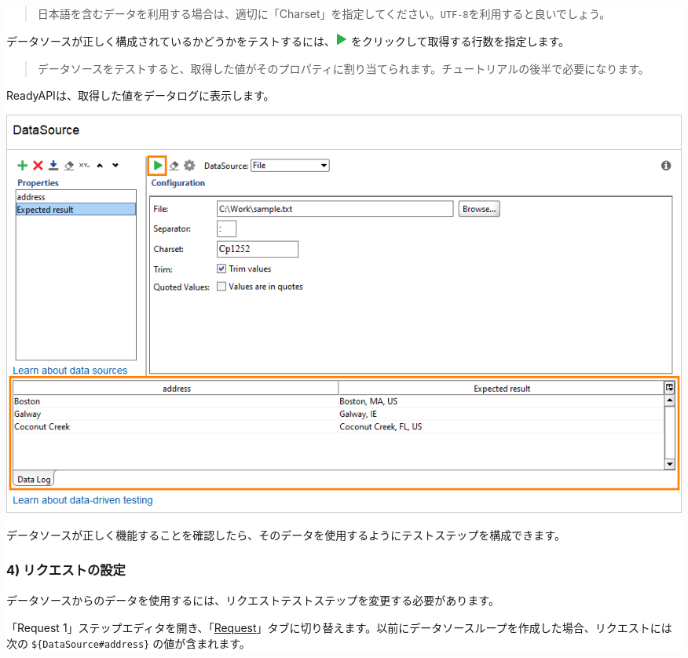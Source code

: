 > 日本語を含むデータを利用する場合は、適切に「Charset」を指定してください。`UTF-8`を利用すると良いでしょう。

データソースが正しく構成されているかどうかをテストするには、![](images/icon_run.png) をクリックして取得する行数を指定します。

> データソースをテストすると、取得した値がそのプロパティに割り当てられます。チュートリアルの後半で必要になります。

ReadyAPIは、取得した値をデータログに表示します。

![](images/ddt_3-05.png)

データソースが正しく機能することを確認したら、そのデータを使用するようにテストステップを構成できます。






<a id="anchor2-4"></a>

### 4) リクエストの設定

データソースからのデータを使用するには、リクエストテストステップを変更する必要があります。

「Request 1」ステップエディタを開き、「[Request](https://support.smartbear.com/readyapi/docs/requests/rest/index.html)」タブに切り替えます。以前にデータソースループを作成した場合、リクエストには次の `${DataSource#address}` の値が含まれます。
